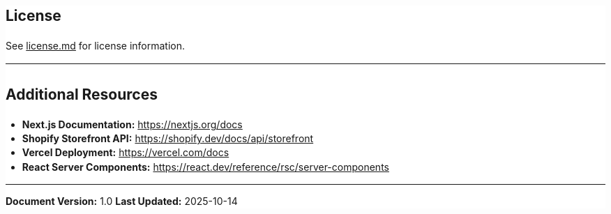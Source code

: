 
## License

See [license.md](../license.md) for license information.

---

## Additional Resources

- **Next.js Documentation:** https://nextjs.org/docs
- **Shopify Storefront API:** https://shopify.dev/docs/api/storefront
- **Vercel Deployment:** https://vercel.com/docs
- **React Server Components:** https://react.dev/reference/rsc/server-components

---

**Document Version:** 1.0
**Last Updated:** 2025-10-14
